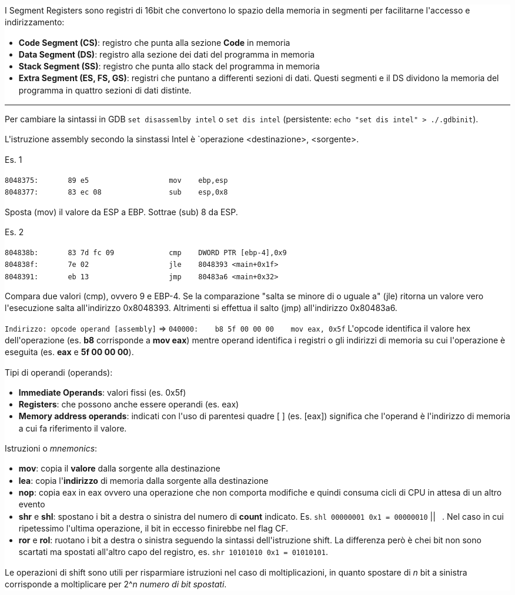 I Segment Registers sono registri di 16bit che convertono lo spazio della memoria in segmenti per facilitarne l'accesso e indirizzamento:
- **Code Segment (CS)**: registro che punta alla sezione **Code** in memoria
- **Data Segment (DS)**: registro alla sezione dei dati del programma in memoria
- **Stack Segment (SS)**: registro che punta allo stack del programma in memoria
- **Extra Segment (ES, FS, GS)**: registri che puntano a differenti sezioni di dati. Questi segmenti e il DS dividono la memoria del programma in quattro sezioni di dati distinte.
---

Per cambiare la sintassi in GDB `set disassemlby intel` o `set dis intel` (persistente: `echo "set dis intel" > ./.gdbinit`).  

L'istruzione assembly secondo la sinstassi Intel è `operazione \<destinazione>, \<sorgente>. 

Es. 1  
```
8048375:       89 e5                   mov    ebp,esp
8048377:       83 ec 08                sub    esp,0x8
```
Sposta (mov) il valore da ESP a EBP. Sottrae (sub) 8 da ESP.

Es. 2
```
804838b:       83 7d fc 09             cmp    DWORD PTR [ebp-4],0x9
804838f:       7e 02                   jle    8048393 <main+0x1f>
8048391:       eb 13                   jmp    80483a6 <main+0x32>
```
Compara due valori (cmp), ovvero 9 e EBP-4. Se la comparazione "salta se minore di o uguale a" (jle) ritorna un valore vero l'esecuzione salta all'indirizzo 0x8048393. Altrimenti si effettua il salto (jmp) all'indirizzo 0x80483a6.  

`Indirizzo: opcode operand [assembly]` =>  `040000:    b8 5f 00 00 00    mov eax, 0x5f`
L'opcode identifica il valore hex dell'operazione (es. **b8** corrisponde a **mov eax**) mentre operand identifica i registri o gli indirizzi di memoria su cui l'operazione è eseguita (es. **eax** e **5f 00 00 00**).

Tipi di operandi (operands):
- **Immediate Operands**: valori fissi (es. 0x5f)
- **Registers**: che possono anche essere operandi (es. eax)
- **Memory address operands**: indicati con l'uso di parentesi quadre [ ] (es. [eax]) significa che l'operand è l'indirizzo di memoria a cui fa riferimento il valore.

Istruzioni o *mnemonics*:
- **mov**: copia il **valore** dalla sorgente alla destinazione
- **lea**: copia l'**indirizzo** di memoria dalla sorgente alla destinazione
- **nop**: copia eax in eax ovvero una operazione che non comporta modifiche e quindi consuma cicli di CPU in attesa di un altro evento
- **shr** e **shl**: spostano i bit a destra o sinistra del numero di **count** indicato. Es. `shl 00000001 0x1 = 00000010` || `
`. Nel caso in cui ripetessimo l'ultima operazione, il bit in eccesso finirebbe nel flag CF. 
- **ror** e **rol**: ruotano i bit a destra o sinistra seguendo la sintassi dell'istruzione shift. La differenza però è chei bit non sono scartati ma spostati all'altro capo del registro, es. `shr 10101010 0x1 = 01010101`.

Le operazioni di shift sono utili per risparmiare istruzioni nel caso di moltiplicazioni, in quanto spostare di *n* bit a sinistra corrisponde a moltiplicare per 2^*n numero di bit spostati*. 
